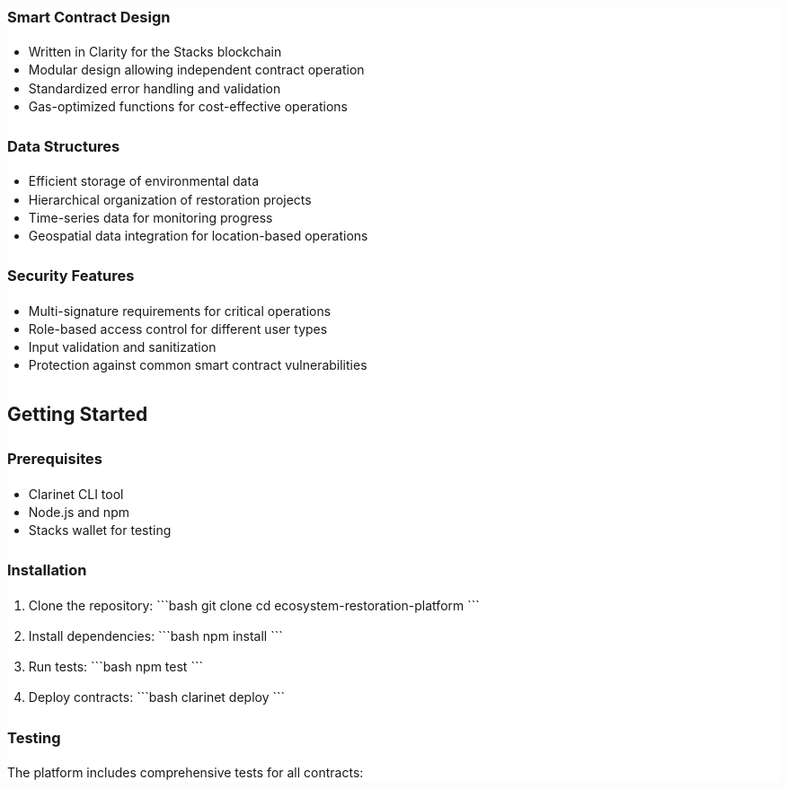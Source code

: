 ### Smart Contract Design
- Written in Clarity for the Stacks blockchain
- Modular design allowing independent contract operation
- Standardized error handling and validation
- Gas-optimized functions for cost-effective operations

### Data Structures
- Efficient storage of environmental data
- Hierarchical organization of restoration projects
- Time-series data for monitoring progress
- Geospatial data integration for location-based operations

### Security Features
- Multi-signature requirements for critical operations
- Role-based access control for different user types
- Input validation and sanitization
- Protection against common smart contract vulnerabilities

## Getting Started

### Prerequisites
- Clarinet CLI tool
- Node.js and npm
- Stacks wallet for testing

### Installation

1. Clone the repository:
   \`\`\`bash
   git clone <repository-url>
   cd ecosystem-restoration-platform
   \`\`\`

2. Install dependencies:
   \`\`\`bash
   npm install
   \`\`\`

3. Run tests:
   \`\`\`bash
   npm test
   \`\`\`

4. Deploy contracts:
   \`\`\`bash
   clarinet deploy
   \`\`\`

### Testing

The platform includes comprehensive tests for all contracts:
